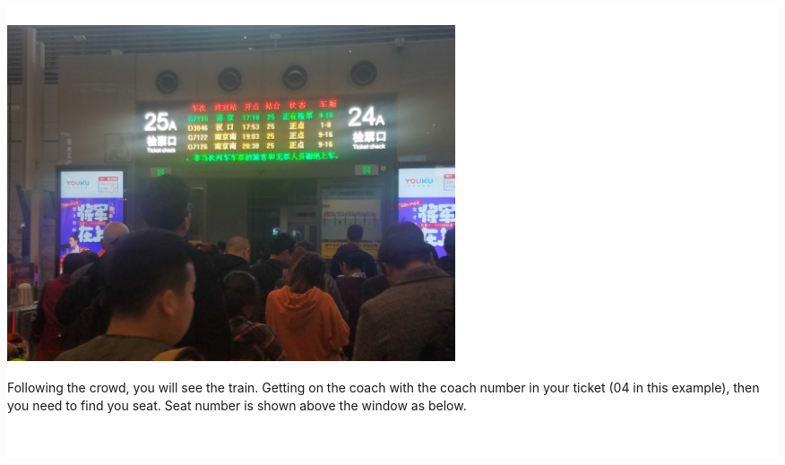   <br> <img src="photo/ready.jpg" alt="Ready" width="500"> <br>
  
  Following the crowd, you will see the train. Getting on the coach with the coach number in your ticket (04 in this example), then you need to find you seat. Seat number is shown above the window as below.
  
  <br>
  <table><tr>